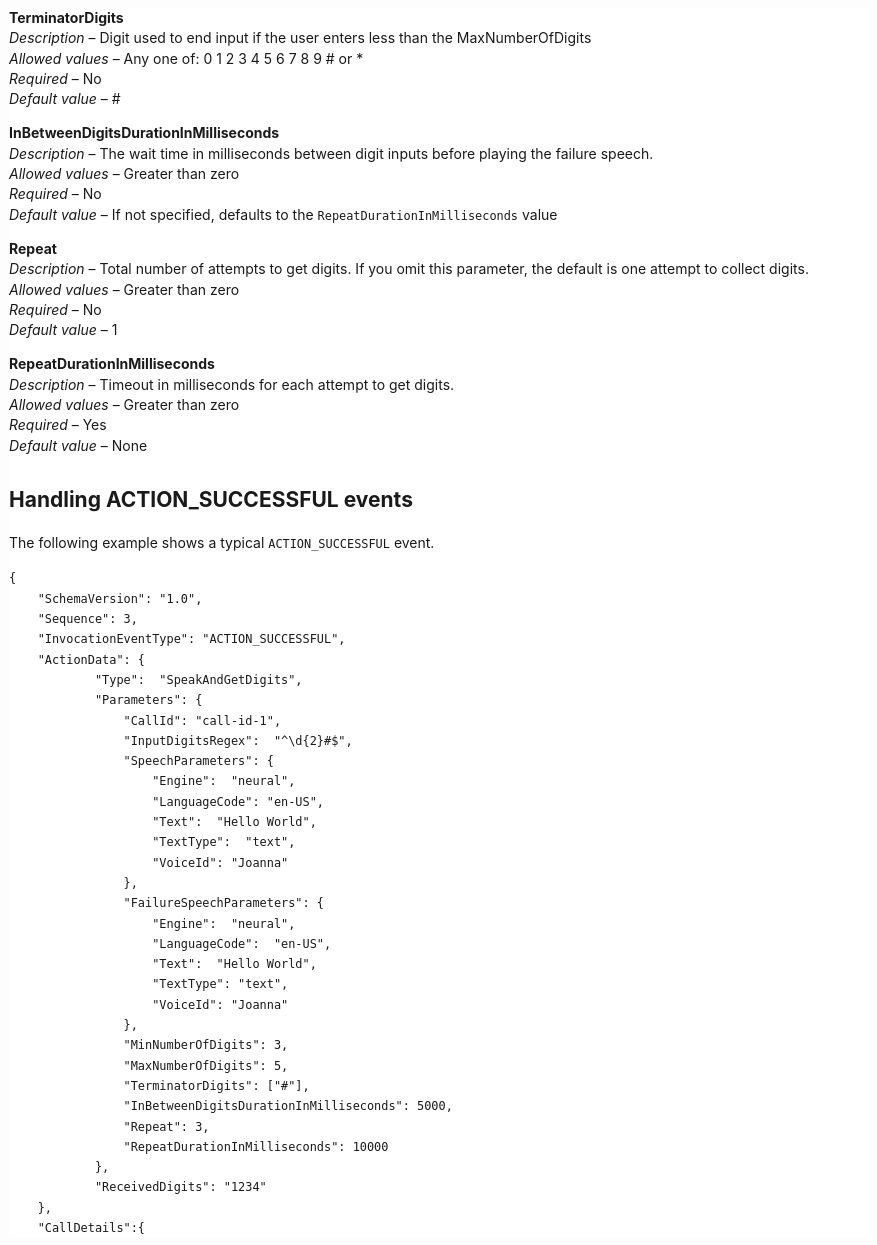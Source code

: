 **TerminatorDigits**  
*Description* – Digit used to end input if the user enters less than the MaxNumberOfDigits  
*Allowed values* – Any one of: 0 1 2 3 4 5 6 7 8 9 \# or \*  
*Required* – No  
*Default value* – \#

**InBetweenDigitsDurationInMilliseconds**  
*Description* – The wait time in milliseconds between digit inputs before playing the failure speech\.  
*Allowed values* – Greater than zero  
*Required* – No  
*Default value* – If not specified, defaults to the `RepeatDurationInMilliseconds` value

**Repeat**  
*Description* – Total number of attempts to get digits\. If you omit this parameter, the default is one attempt to collect digits\.  
*Allowed values* – Greater than zero  
*Required* – No  
*Default value* – 1

**RepeatDurationInMilliseconds**  
*Description* – Timeout in milliseconds for each attempt to get digits\.  
*Allowed values* – Greater than zero  
*Required* – Yes  
*Default value* – None

## Handling ACTION\_SUCCESSFUL events<a name="speak-digits-success"></a>

The following example shows a typical `ACTION_SUCCESSFUL` event\.

```
{
    "SchemaVersion": "1.0",
    "Sequence": 3,
    "InvocationEventType": "ACTION_SUCCESSFUL",
    "ActionData": {
            "Type":  "SpeakAndGetDigits",
            "Parameters": {
                "CallId": "call-id-1",          
                "InputDigitsRegex":  "^\d{2}#$", 
                "SpeechParameters": {
                    "Engine":  "neural",         
                    "LanguageCode": "en-US",    
                    "Text":  "Hello World",           
                    "TextType":  "text",         
                    "VoiceId": "Joanna"         
                },
                "FailureSpeechParameters": {
                    "Engine":  "neural",         
                    "LanguageCode":  "en-US",    
                    "Text":  "Hello World",           
                    "TextType": "text",         
                    "VoiceId": "Joanna"         
                },
                "MinNumberOfDigits": 3,         
                "MaxNumberOfDigits": 5,         
                "TerminatorDigits": ["#"],      
                "InBetweenDigitsDurationInMilliseconds": 5000,  
                "Repeat": 3,                    
                "RepeatDurationInMilliseconds": 10000           
            },
            "ReceivedDigits": "1234"
    },
    "CallDetails":{       
```